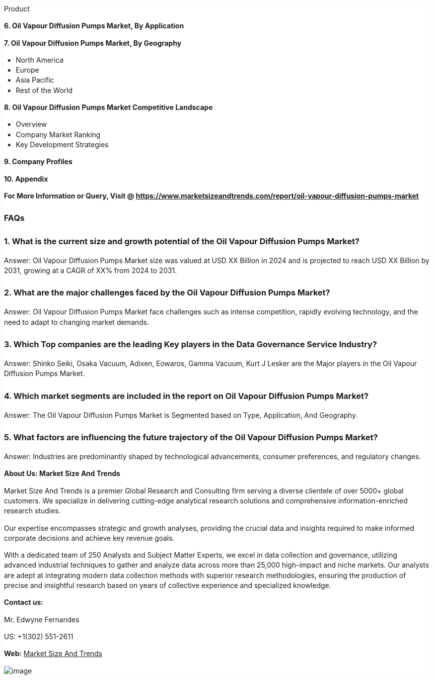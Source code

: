 Product</span></strong></p></div><div class="" data-test-id=""><p><strong><span class="">6. Oil Vapour Diffusion Pumps Market, By Application</span></strong></p></div><div class="" data-test-id=""><p><strong><span class="">7. Oil Vapour Diffusion Pumps Market, By Geography</span></strong></p></div><div class="" data-test-id=""><ul><li><span class="">North America</span></li><li><span class="">Europe</span></li><li><span class="">Asia Pacific</span></li><li><span class="">Rest of the World</span></li></ul></div><div class="" data-test-id=""><p><strong><span class="">8. Oil Vapour Diffusion Pumps Market Competitive Landscape</span></strong></p></div><div class="" data-test-id=""><ul><li><span class="">Overview</span></li><li><span class="">Company Market Ranking</span></li><li><span class="">Key Development Strategies</span></li></ul></div><div class="" data-test-id=""><p><strong><span class="">9. Company Profiles</span></strong></p></div><div class="" data-test-id=""><p><strong><span class="">10. Appendix</span></strong></p></div><div class="" data-test-id=""><p><strong><span class="">For More Information or Query, Visit @ <a href="https://www.marketsizeandtrends.com/report/oil-vapour-diffusion-pumps-market" target="_blank">https://www.marketsizeandtrends.com/report/oil-vapour-diffusion-pumps-market</a></span></strong></p></div><div class="" data-test-id=""><div class="article-main__content" data-test-id="publishing-text-block"><h3><strong><span class="">FAQs</span></strong></h3></div><div class="article-main__content" data-test-id="publishing-text-block"><h3><span class="">1. What is the current size and growth potential of the Oil Vapour Diffusion Pumps Market?</span></h3></div><div class="article-main__content" data-test-id="publishing-text-block"><p><span class="font-[700]">Answer</span><span class="">: Oil Vapour Diffusion Pumps Market size was valued at USD XX Billion in 2024 and is projected to reach USD XX Billion by 2031, growing at a CAGR of XX% from 2024 to 2031.</span></p></div><div class="article-main__content" data-test-id="publishing-text-block"><h3><span class="">2. What are the major challenges faced by the Oil Vapour Diffusion Pumps Market?</span></h3></div><div class="article-main__content" data-test-id="publishing-text-block"><p><span class="font-[700]">Answer</span><span class="">: Oil Vapour Diffusion Pumps Market face challenges such as intense competition, rapidly evolving technology, and the need to adapt to changing market demands.</span></p></div><div class="article-main__content" data-test-id="publishing-text-block"><h3><span class="">3. Which Top companies are the leading Key players in the Data Governance Service Industry?</span></h3></div><div class="article-main__content" data-test-id="publishing-text-block"><p><span class="font-[700]">Answer</span><span class="">: Shinko Seiki, Osaka Vacuum, Adixen, Eowaros, Gamma Vacuum, Kurt J Lesker are the Major players in the Oil Vapour Diffusion Pumps Market.</span></p></div><div class="article-main__content" data-test-id="publishing-text-block"><h3><span class="">4. Which market segments are included in the report on Oil Vapour Diffusion Pumps Market?</span></h3></div><div class="article-main__content" data-test-id="publishing-text-block"><p><span class="font-[700]">Answer</span><span class="">: The Oil Vapour Diffusion Pumps Market is Segmented based on Type, Application, And Geography.</span></p></div><div class="article-main__content" data-test-id="publishing-text-block"><h3><span class="">5. What factors are influencing the future trajectory of the Oil Vapour Diffusion Pumps Market?</span></h3></div><div class="article-main__content" data-test-id="publishing-text-block"><p><span class="font-[700]">Answer:</span><span class="">&nbsp;Industries are predominantly shaped by technological advancements, consumer preferences, and regulatory changes.</span></p></div><p><strong><span class="">About Us: Market Size And Trends</span></strong></p></div><div class="" data-test-id=""><p><span class="">Market Size And Trends is a premier Global Research and Consulting firm serving a diverse clientele of over 5000+ global customers. We specialize in delivering cutting-edge analytical research solutions and comprehensive information-enriched research studies.</span></p></div><div class="" data-test-id=""><p><span class="">Our expertise encompasses strategic and growth analyses, providing the crucial data and insights required to make informed corporate decisions and achieve key revenue goals.</span></p></div><div class="" data-test-id=""><p><span class="">With a dedicated team of 250 Analysts and Subject Matter Experts, we excel in data collection and governance, utilizing advanced industrial techniques to gather and analyze data across more than 25,000 high-impact and niche markets. Our analysts are adept at integrating modern data collection methods with superior research methodologies, ensuring the production of precise and insightful research based on years of collective experience and specialized knowledge.</span></p></div><div class="" data-test-id=""><p><strong><span class="">Contact us:</span></strong></p></div><div class="" data-test-id=""><p><span class="">Mr. Edwyne Fernandes</span></p></div><div class="" data-test-id=""><p><span class="">US: +1(302) 551-2611<br /></span></p><p><span class=""><strong>Web:</strong> <a href="https://www.marketsizeandtrends.com/" target="_blank">Market Size And Trends</a></span></p></div>
![image](https://github.com/user-attachments/assets/ab6d452b-f3b8-4097-bb30-7d598136a90e)
